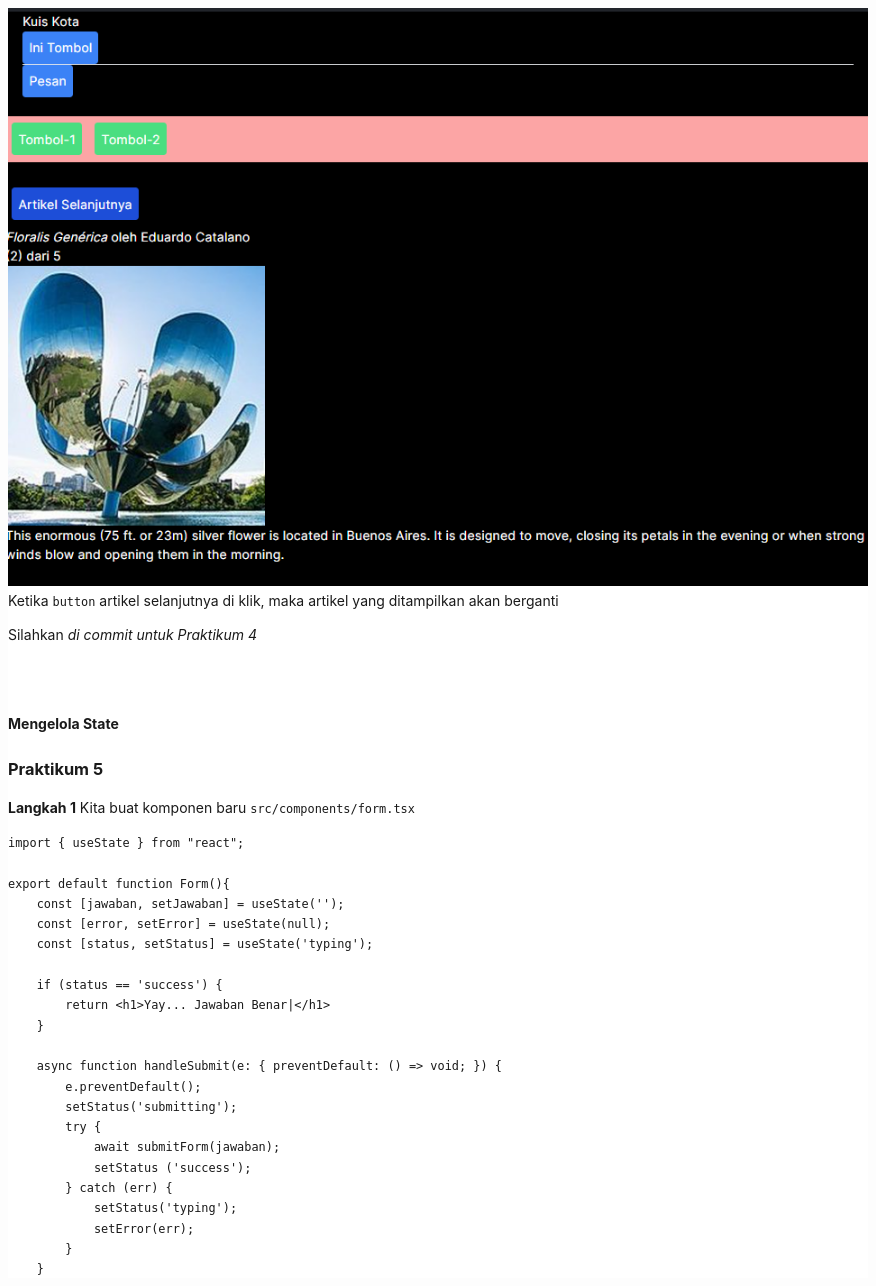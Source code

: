 ![Output](docs/ss8.png)
Ketika `button` artikel selanjutnya di klik, maka artikel yang ditampilkan akan berganti

Silahkan *di commit untuk Praktikum 4*

<br>
<br>

**Mengelola State**
### **Praktikum 5**

**Langkah 1**
Kita buat komponen baru `src/components/form.tsx`
```tsx
import { useState } from "react";

export default function Form(){
    const [jawaban, setJawaban] = useState('');
    const [error, setError] = useState(null);
    const [status, setStatus] = useState('typing');

    if (status == 'success') {
        return <h1>Yay... Jawaban Benar|</h1>
    }

    async function handleSubmit(e: { preventDefault: () => void; }) {
        e.preventDefault();
        setStatus('submitting');
        try {
            await submitForm(jawaban);
            setStatus ('success');
        } catch (err) {
            setStatus('typing');
            setError(err);
        }
    }
```